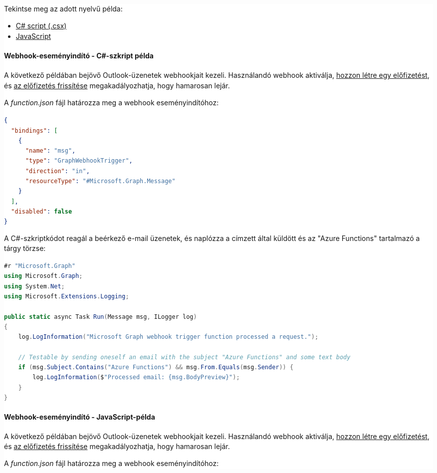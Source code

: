 Tekintse meg az adott nyelvű példa:

* [C# script (.csx)](#webhook-trigger---c-script-example)
* [JavaScript](#webhook-trigger---javascript-example)

#### <a name="webhook-trigger---c-script-example"></a>Webhook-eseményindító - C#-szkript példa

A következő példában bejövő Outlook-üzenetek webhookjait kezeli. Használandó webhook aktiválja, [hozzon létre egy előfizetést](#webhook-output---example), és [az előfizetés frissítése](#webhook-subscription-refresh) megakadályozhatja, hogy hamarosan lejár.

A *function.json* fájl határozza meg a webhook eseményindítóhoz:

```json
{
  "bindings": [
    {
      "name": "msg",
      "type": "GraphWebhookTrigger",
      "direction": "in",
      "resourceType": "#Microsoft.Graph.Message"
    }
  ],
  "disabled": false
}
```

A C#-szkriptkódot reagál a beérkező e-mail üzenetek, és naplózza a címzett által küldött és az "Azure Functions" tartalmazó a tárgy törzse:

```csharp
#r "Microsoft.Graph"
using Microsoft.Graph;
using System.Net;
using Microsoft.Extensions.Logging;

public static async Task Run(Message msg, ILogger log)  
{
    log.LogInformation("Microsoft Graph webhook trigger function processed a request.");

    // Testable by sending oneself an email with the subject "Azure Functions" and some text body
    if (msg.Subject.Contains("Azure Functions") && msg.From.Equals(msg.Sender)) {
        log.LogInformation($"Processed email: {msg.BodyPreview}");
    }
}
```

#### <a name="webhook-trigger---javascript-example"></a>Webhook-eseményindító - JavaScript-példa

A következő példában bejövő Outlook-üzenetek webhookjait kezeli. Használandó webhook aktiválja, [hozzon létre egy előfizetést](#webhook-output---example), és [az előfizetés frissítése](#webhook-subscription-refresh) megakadályozhatja, hogy hamarosan lejár.

A *function.json* fájl határozza meg a webhook eseményindítóhoz:

